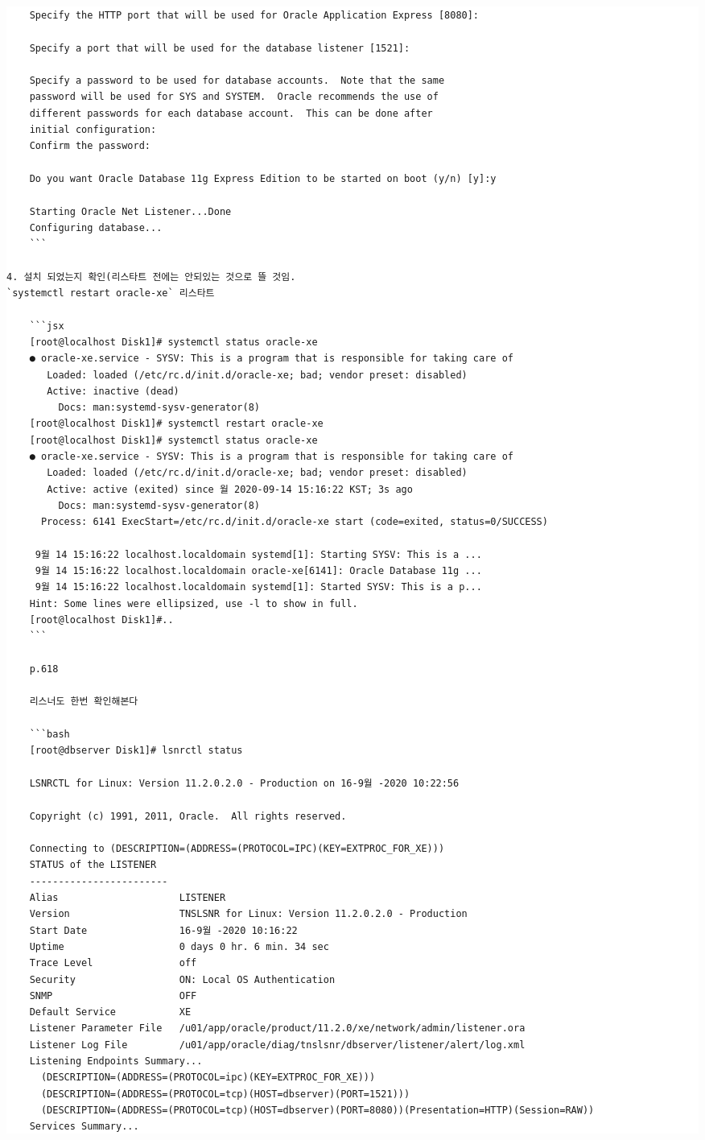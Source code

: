         Specify the HTTP port that will be used for Oracle Application Express [8080]:

        Specify a port that will be used for the database listener [1521]:

        Specify a password to be used for database accounts.  Note that the same
        password will be used for SYS and SYSTEM.  Oracle recommends the use of 
        different passwords for each database account.  This can be done after 
        initial configuration:
        Confirm the password:

        Do you want Oracle Database 11g Express Edition to be started on boot (y/n) [y]:y

        Starting Oracle Net Listener...Done
        Configuring database...
        ```

    4. 설치 되었는지 확인(리스타트 전에는 안되있는 것으로 뜰 것임.
    `systemctl restart oracle-xe` 리스타트

        ```jsx
        [root@localhost Disk1]# systemctl status oracle-xe
        ● oracle-xe.service - SYSV: This is a program that is responsible for taking care of
           Loaded: loaded (/etc/rc.d/init.d/oracle-xe; bad; vendor preset: disabled)
           Active: inactive (dead)
             Docs: man:systemd-sysv-generator(8)
        [root@localhost Disk1]# systemctl restart oracle-xe
        [root@localhost Disk1]# systemctl status oracle-xe
        ● oracle-xe.service - SYSV: This is a program that is responsible for taking care of
           Loaded: loaded (/etc/rc.d/init.d/oracle-xe; bad; vendor preset: disabled)
           Active: active (exited) since 월 2020-09-14 15:16:22 KST; 3s ago
             Docs: man:systemd-sysv-generator(8)
          Process: 6141 ExecStart=/etc/rc.d/init.d/oracle-xe start (code=exited, status=0/SUCCESS)

         9월 14 15:16:22 localhost.localdomain systemd[1]: Starting SYSV: This is a ...
         9월 14 15:16:22 localhost.localdomain oracle-xe[6141]: Oracle Database 11g ...
         9월 14 15:16:22 localhost.localdomain systemd[1]: Started SYSV: This is a p...
        Hint: Some lines were ellipsized, use -l to show in full.
        [root@localhost Disk1]#..
        ```

        p.618

        리스너도 한번 확인해본다

        ```bash
        [root@dbserver Disk1]# lsnrctl status

        LSNRCTL for Linux: Version 11.2.0.2.0 - Production on 16-9월 -2020 10:22:56

        Copyright (c) 1991, 2011, Oracle.  All rights reserved.

        Connecting to (DESCRIPTION=(ADDRESS=(PROTOCOL=IPC)(KEY=EXTPROC_FOR_XE)))
        STATUS of the LISTENER
        ------------------------
        Alias                     LISTENER
        Version                   TNSLSNR for Linux: Version 11.2.0.2.0 - Production
        Start Date                16-9월 -2020 10:16:22
        Uptime                    0 days 0 hr. 6 min. 34 sec
        Trace Level               off
        Security                  ON: Local OS Authentication
        SNMP                      OFF
        Default Service           XE
        Listener Parameter File   /u01/app/oracle/product/11.2.0/xe/network/admin/listener.ora
        Listener Log File         /u01/app/oracle/diag/tnslsnr/dbserver/listener/alert/log.xml
        Listening Endpoints Summary...
          (DESCRIPTION=(ADDRESS=(PROTOCOL=ipc)(KEY=EXTPROC_FOR_XE)))
          (DESCRIPTION=(ADDRESS=(PROTOCOL=tcp)(HOST=dbserver)(PORT=1521)))
          (DESCRIPTION=(ADDRESS=(PROTOCOL=tcp)(HOST=dbserver)(PORT=8080))(Presentation=HTTP)(Session=RAW))
        Services Summary...